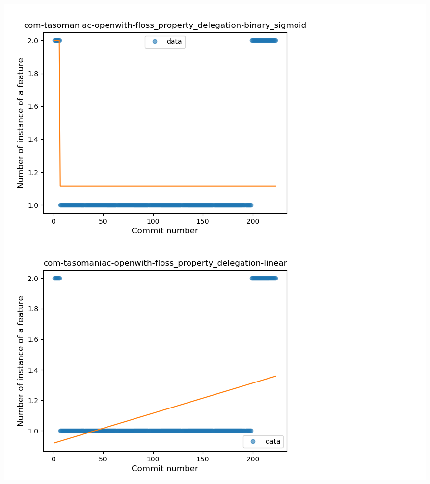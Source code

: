 ![com-tasomaniac-openwith-floss T10](../plots/com-tasomaniac-openwith-floss_property_delegation_T10.png)
![com-tasomaniac-openwith-floss T1](../plots/com-tasomaniac-openwith-floss_property_delegation_T1.png)